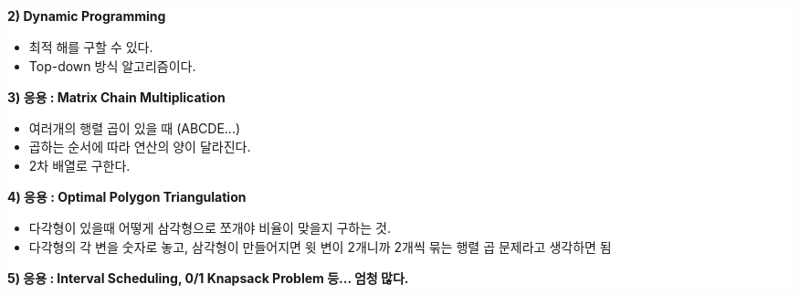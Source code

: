  **2) Dynamic Programming**
  - 최적 해를 구할 수 있다.
  - Top-down 방식 알고리즘이다.

 **3) 응용 : Matrix Chain Multiplication**
  - 여러개의 행렬 곱이 있을 때 (ABCDE...)
  - 곱하는 순서에 따라 연산의 양이 달라진다.
  - 2차 배열로 구한다.

 **4) 응용 : Optimal Polygon Triangulation**
  - 다각형이 있을때 어떻게 삼각형으로 쪼개야 비율이 맞을지 구하는 것.
  - 다각형의 각 변을 숫자로 놓고, 삼각형이 만들어지면 윗 변이 2개니까 2개씩 묶는 행렬 곱 문제라고 생각하면 됨
 
 **5) 응용 : Interval Scheduling, 0/1 Knapsack Problem 등... 엄청 많다.**
